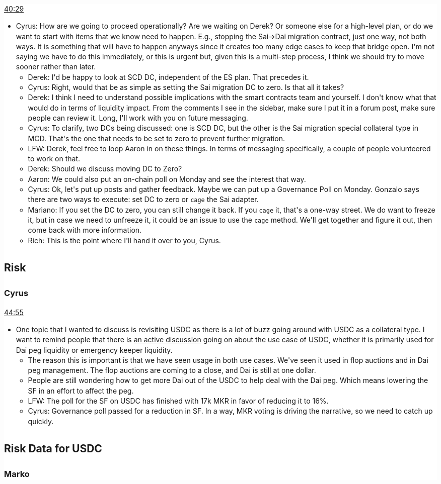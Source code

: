 [40:29](https://youtu.be/hc3NCt7hcnw?t=2429)

- Cyrus: How are we going to proceed operationally? Are we waiting on Derek? Or someone else for a high-level plan, or do we want to start with items that we know need to happen. E.g., stopping the Sai->Dai migration contract, just one way, not both ways. It is something that will have to happen anyways since it creates too many edge cases to keep that bridge open. I'm not saying we have to do this immediately, or this is urgent but, given this is a multi-step process, I think we should try to move sooner rather than later. 
    - Derek: I'd be happy to look at SCD DC, independent of the ES plan. That precedes it.
    - Cyrus: Right, would that be as simple as setting the Sai migration DC to zero. Is that all it takes?
    - Derek: I think I need to understand possible implications with the smart contracts team and yourself. I don't know what that would do in terms of liquidity impact. From the comments I see in the sidebar, make sure I put it in a forum post, make sure people can review it. Long, I'll work with you on future messaging.
    - Cyrus: To clarify, two DCs being discussed: one is SCD DC, but the other is the Sai migration special collateral type in MCD. That's the one that needs to be set to zero to prevent further migration.
    - LFW: Derek, feel free to loop Aaron in on these things. In terms of messaging specifically, a couple of people volunteered to work on that.
    - Derek: Should we discuss moving DC to Zero?
    - Aaron: We could also put an on-chain poll on Monday and see the interest that way.
    - Cyrus: Ok, let's put up posts and gather feedback. Maybe we can put up a Governance Poll on Monday. Gonzalo says there are two ways to execute: set DC to zero or `cage` the Sai adapter.
    - Mariano: If you set the DC to zero, you can still change it back. If you `cage` it, that's a one-way street. We do want to freeze it, but in case we need to unfreeze it, it could be an issue to use the `cage` method. We'll get together and figure it out, then come back with more information.
    - Rich: This is the point where I'll hand it over to you, Cyrus.

## Risk

### Cyrus

[44:55](https://youtu.be/hc3NCt7hcnw?t=2695)

- One topic that I wanted to discuss is revisiting USDC as there is a lot of buzz going around with USDC as a collateral type. I want to remind people that there is [an active discussion](https://forum.makerdao.com/t/onboarding-usdc-as-collateral-to-mitigate-liquidity-risk/1570) going on about the use case of USDC, whether it is primarily used for Dai peg liquidity or emergency keeper liquidity.
    - The reason this is important is that we have seen usage in both use cases. We've seen it used in flop auctions and in Dai peg management. The flop auctions are coming to a close, and Dai is still at one dollar.
    - People are still wondering how to get more Dai out of the USDC to help deal with the Dai peg. Which means lowering the SF in an effort to affect the peg.
    - LFW: The poll for the SF on USDC has finished with 17k MKR in favor of reducing it to 16%.
    - Cyrus: Governance poll passed for a reduction in SF. In a way, MKR voting is driving the narrative, so we need to catch up quickly.

## Risk Data for USDC

### Marko

